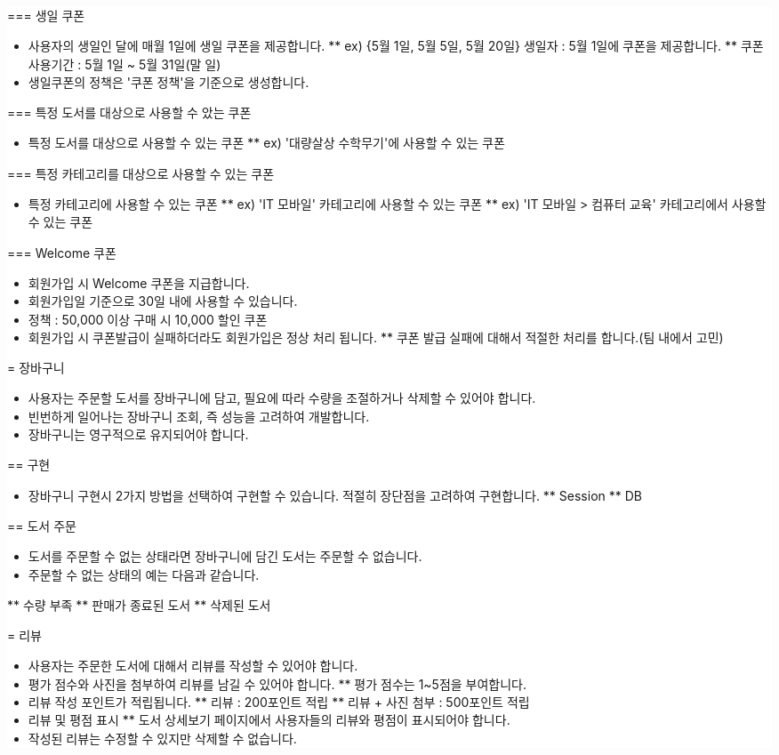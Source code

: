 === 생일 쿠폰

* 사용자의 생일인 달에 매월 1일에 생일 쿠폰을 제공합니다.
  ** ex) {5월 1일, 5월 5일, 5월 20일} 생일자 : 5월 1일에 쿠폰을 제공합니다.
  ** 쿠폰사용기간 : 5월 1일 ~ 5월 31일(말 일)
* 생일쿠폰의 정책은 '쿠폰 정책'을 기준으로 생성합니다.

=== 특정 도서를 대상으로 사용할 수 았는 쿠폰

* 특정 도서를 대상으로 사용할 수 있는 쿠폰
  ** ex) '대량살상 수학무기'에 사용할 수 있는 쿠폰

=== 특정 카테고리를 대상으로 사용할 수 있는 쿠폰

* 특정 카테고리에 사용할 수 있는 쿠폰
  ** ex) 'IT 모바일' 카테고리에 사용할 수 있는 쿠폰
  ** ex) 'IT 모바일  > 컴퓨터 교육' 카테고리에서 사용할 수 있는 쿠폰

=== Welcome 쿠폰

* 회원가입 시 Welcome 쿠폰을 지급합니다.
* 회원가입일 기준으로 30일 내에 사용할 수 있습니다.
* 정책 : 50,000 이상 구매 시 10,000 할인 쿠폰
* 회원가입 시 쿠폰발급이 실패하더라도 회원가입은 정상 처리 됩니다.
  ** 쿠폰 발급 실패에 대해서 적절한 처리를 합니다.(팀 내에서 고민)

= 장바구니

* 사용자는 주문할 도서를 장바구니에 담고, 필요에 따라 수량을 조절하거나 삭제할 수 있어야 합니다.
* 빈번하게 일어나는 장바구니 조회, 즉 성능을 고려하여 개발합니다.
* 장바구니는 영구적으로 유지되어야 합니다.

== 구현

* 장바구니 구현시 2가지 방법을 선택하여 구현할 수 있습니다. 적절히 장단점을 고려하여 구현합니다.
  ** Session
  ** DB

== 도서 주문

* 도서를 주문할 수 없는 상태라면 장바구니에 담긴 도서는 주문할 수 없습니다.
* 주문할 수 없는 상태의 예는 다음과 같습니다.

** 수량 부족
** 판매가 종료된 도서
** 삭제된 도서

= 리뷰

* 사용자는 주문한 도서에 대해서 리뷰를 작성할 수 있어야 합니다.
* 평가 점수와 사진을 첨부하여 리뷰를 남길 수 있어야 합니다.
  ** 평가 점수는 1~5점을 부여합니다.
* 리뷰 작성 포인트가 적립됩니다.
  ** 리뷰 : 200포인트 적립
  ** 리뷰 + 사진 첨부 : 500포인트 적립
* 리뷰 및 평점 표시
  ** 도서 상세보기 페이지에서 사용자들의 리뷰와 평점이 표시되어야 합니다.
* 작성된 리뷰는 수정할 수 있지만 삭제할 수 없습니다.
